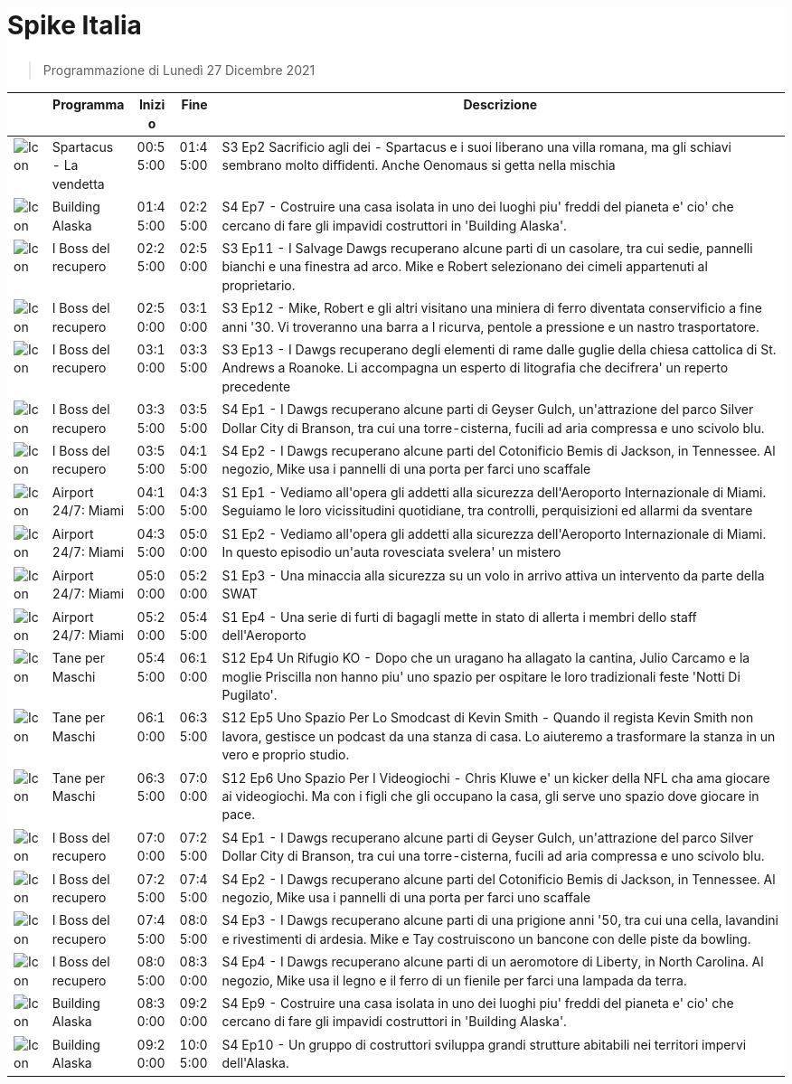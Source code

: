 # Spike Italia
> Programmazione di Lunedì 27 Dicembre 2021

||Programma|Inizio|Fine|Descrizione|
|---|---|---|---|---|
|![Icon](https://guidatv.sky.it/uuid/intrattenimento_cover_oiOcEGjG-.png)|Spartacus - La vendetta|00:55:00|01:45:00|S3 Ep2 Sacrificio agli dei - Spartacus e i suoi liberano una villa romana, ma gli schiavi sembrano molto diffidenti. Anche Oenomaus si getta nella mischia
|![Icon](https://guidatv.sky.it/uuid/intrattenimento_cover_oiOcEGjG-.png)|Building Alaska|01:45:00|02:25:00|S4 Ep7 - Costruire una casa isolata in uno dei luoghi piu&#039; freddi del pianeta e&#039; cio&#039; che cercano di fare gli impavidi costruttori in &#039;Building Alaska&#039;.
|![Icon](https://guidatv.sky.it/uuid/intrattenimento_cover_oiOcEGjG-.png)|I Boss del recupero|02:25:00|02:50:00|S3 Ep11 - I Salvage Dawgs recuperano alcune parti di un casolare, tra cui sedie, pannelli bianchi e una finestra ad arco. Mike e Robert selezionano dei cimeli appartenuti al proprietario.
|![Icon](https://guidatv.sky.it/uuid/intrattenimento_cover_oiOcEGjG-.png)|I Boss del recupero|02:50:00|03:10:00|S3 Ep12 - Mike, Robert e gli altri visitano una miniera di ferro diventata conservificio a fine anni &#039;30. Vi troveranno una barra a I ricurva, pentole a pressione e un nastro trasportatore.
|![Icon](https://guidatv.sky.it/uuid/intrattenimento_cover_oiOcEGjG-.png)|I Boss del recupero|03:10:00|03:35:00|S3 Ep13 - I Dawgs recuperano degli elementi di rame dalle guglie della chiesa cattolica di St. Andrews a Roanoke. Li accompagna un esperto di litografia che decifrera&#039; un reperto precedente
|![Icon](https://guidatv.sky.it/uuid/intrattenimento_cover_oiOcEGjG-.png)|I Boss del recupero|03:35:00|03:55:00|S4 Ep1 - I Dawgs recuperano alcune parti di Geyser Gulch, un&#039;attrazione del parco Silver Dollar City di Branson, tra cui una torre-cisterna, fucili ad aria compressa e uno scivolo blu.
|![Icon](https://guidatv.sky.it/uuid/intrattenimento_cover_oiOcEGjG-.png)|I Boss del recupero|03:55:00|04:15:00|S4 Ep2 - I Dawgs recuperano alcune parti del Cotonificio Bemis di Jackson, in Tennessee. Al negozio, Mike usa i pannelli di una porta per farci uno scaffale
|![Icon](https://guidatv.sky.it/uuid/intrattenimento_cover_oiOcEGjG-.png)|Airport 24/7: Miami|04:15:00|04:35:00|S1 Ep1 - Vediamo all&#039;opera gli addetti alla sicurezza dell&#039;Aeroporto Internazionale di Miami. Seguiamo le loro vicissitudini quotidiane, tra controlli, perquisizioni ed allarmi da sventare
|![Icon](https://guidatv.sky.it/uuid/intrattenimento_cover_oiOcEGjG-.png)|Airport 24/7: Miami|04:35:00|05:00:00|S1 Ep2 - Vediamo all&#039;opera gli addetti alla sicurezza dell&#039;Aeroporto Internazionale di Miami. In questo episodio un&#039;auta rovesciata svelera&#039; un mistero
|![Icon](https://guidatv.sky.it/uuid/intrattenimento_cover_oiOcEGjG-.png)|Airport 24/7: Miami|05:00:00|05:20:00|S1 Ep3 - Una minaccia alla sicurezza su un volo in arrivo attiva un intervento da parte della SWAT
|![Icon](https://guidatv.sky.it/uuid/intrattenimento_cover_oiOcEGjG-.png)|Airport 24/7: Miami|05:20:00|05:45:00|S1 Ep4 - Una serie di furti di bagagli mette in stato di allerta i membri dello staff dell&#039;Aeroporto
|![Icon](https://guidatv.sky.it/uuid/intrattenimento_cover_oiOcEGjG-.png)|Tane per Maschi|05:45:00|06:10:00|S12 Ep4 Un Rifugio KO - Dopo che un uragano ha allagato la cantina, Julio Carcamo e la moglie Priscilla non hanno piu&#039; uno spazio per ospitare le loro tradizionali feste &#039;Notti Di Pugilato&#039;.
|![Icon](https://guidatv.sky.it/uuid/intrattenimento_cover_oiOcEGjG-.png)|Tane per Maschi|06:10:00|06:35:00|S12 Ep5 Uno Spazio Per Lo Smodcast di Kevin Smith - Quando il regista Kevin Smith non lavora, gestisce un podcast da una stanza di casa. Lo aiuteremo a trasformare la stanza in un vero e proprio studio.
|![Icon](https://guidatv.sky.it/uuid/intrattenimento_cover_oiOcEGjG-.png)|Tane per Maschi|06:35:00|07:00:00|S12 Ep6 Uno Spazio Per I Videogiochi - Chris Kluwe e&#039; un kicker della NFL cha ama giocare ai videogiochi. Ma con i figli che gli occupano la casa, gli serve uno spazio dove giocare in pace.
|![Icon](https://guidatv.sky.it/uuid/intrattenimento_cover_oiOcEGjG-.png)|I Boss del recupero|07:00:00|07:25:00|S4 Ep1 - I Dawgs recuperano alcune parti di Geyser Gulch, un&#039;attrazione del parco Silver Dollar City di Branson, tra cui una torre-cisterna, fucili ad aria compressa e uno scivolo blu.
|![Icon](https://guidatv.sky.it/uuid/intrattenimento_cover_oiOcEGjG-.png)|I Boss del recupero|07:25:00|07:45:00|S4 Ep2 - I Dawgs recuperano alcune parti del Cotonificio Bemis di Jackson, in Tennessee. Al negozio, Mike usa i pannelli di una porta per farci uno scaffale
|![Icon](https://guidatv.sky.it/uuid/intrattenimento_cover_oiOcEGjG-.png)|I Boss del recupero|07:45:00|08:05:00|S4 Ep3 - I Dawgs recuperano alcune parti di una prigione anni &#039;50, tra cui una cella, lavandini e rivestimenti di ardesia. Mike e Tay costruiscono un bancone con delle piste da bowling.
|![Icon](https://guidatv.sky.it/uuid/intrattenimento_cover_oiOcEGjG-.png)|I Boss del recupero|08:05:00|08:30:00|S4 Ep4 - I Dawgs recuperano alcune parti di un aeromotore di Liberty, in North Carolina. Al negozio, Mike usa il legno e il ferro di un fienile per farci una lampada da terra.
|![Icon](https://guidatv.sky.it/uuid/intrattenimento_cover_oiOcEGjG-.png)|Building Alaska|08:30:00|09:20:00|S4 Ep9 - Costruire una casa isolata in uno dei luoghi piu&#039; freddi del pianeta e&#039; cio&#039; che cercano di fare gli impavidi costruttori in &#039;Building Alaska&#039;.
|![Icon](https://guidatv.sky.it/uuid/intrattenimento_cover_oiOcEGjG-.png)|Building Alaska|09:20:00|10:05:00|S4 Ep10 - Un gruppo di costruttori sviluppa grandi strutture abitabili nei territori impervi dell&#039;Alaska.